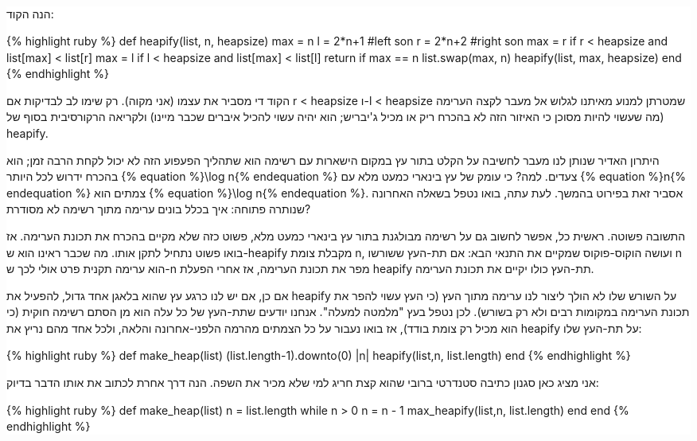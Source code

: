 הנה הקוד:
<div class="code-block">
{% highlight ruby %}
def heapify(list, n, heapsize)
  max = n
  l = 2*n+1 #left son
  r = 2*n+2 #right son
  max = r if r < heapsize and list[max] < list[r]
  max = l if l < heapsize and list[max] < list[l]
  return if max == n
  list.swap(max, n)
  heapify(list, max, heapsize)
end
{% endhighlight %}
</div>

הקוד די מסביר את עצמו (אני מקוה). רק שימו לב לבדיקות אם r < heapsize ו-l < heapsize שמטרתן למנוע מאיתנו לגלוש אל מעבר לקצה הערימה (מה שעשוי להיות מסוכן כי האיזור הזה לא בהכרח ריק או מכיל ג'יבריש; הוא יהיה עשוי להכיל איברים שכבר מיינו) ולקריאה הרקורסיבית בסוף של heapify.

היתרון האדיר שנותן לנו מעבר לחשיבה על הקלט בתור עץ במקום הישארות עם רשימה הוא שתהליך הפעפוע הזה לא יכול לקחת הרבה זמן; הוא בהכרח ידרוש לכל היותר {% equation %}\log n{% endequation %} צעדים. למה? כי עומק של עץ בינארי כמעט מלא עם {% equation %}n{% endequation %} צמתים הוא {% equation %}\log n{% endequation %}. אסביר זאת בפירוט בהמשך. לעת עתה, בואו נטפל בשאלה האחרונה שנותרה פתוחה: איך בכלל בונים ערימה מתוך רשימה לא מסודרת?

התשובה פשוטה. ראשית כל, אפשר לחשוב גם על רשימה מבולגנת בתור עץ בינארי כמעט מלא, פשוט כזה שלא מקיים בהכרח את תכונת הערימה. אז בואו פשוט נתחיל לתקן אותו. מה שכבר ראינו הוא ש-heapify מקבלת צומת n, ועושה הוקוס-פוקוס שמקיים את התנאי הבא: אם תת-העץ ששורשו n הוא ערימה תקנית פרט אולי לכך ש-n מפר את תכונת הערימה, אז אחרי הפעלת heapify תת-העץ כולו יקיים את תכונת הערימה.

אם כן, אם יש לנו כרגע עץ שהוא בלאגן אחד גדול, להפעיל את heapify על השורש שלו לא הולך ליצור לנו ערימה מתוך העץ (כי העץ עשוי להפר את תכונת הערימה במקומות רבים ולא רק בשורש). לכן נטפל בעץ "מלמטה למעלה". אנחנו יודעים שתת-העץ של כל עלה הוא מן הסתם רשימה חוקית (כי הוא מכיל רק צומת בודד), אז בואו נעבור על כל הצמתים מהרמה הלפני-אחרונה והלאה, ולכל אחד מהם נריץ את heapify על תת-העץ שלו:
<div class="code-block">
{% highlight ruby %}
def make_heap(list)
  (list.length-1).downto(0) |n| heapify(list,n, list.length)
end
{% endhighlight %}
</div>

אני מציג כאן סגנון כתיבה סטנדרטי ברובי שהוא קצת חריג למי שלא מכיר את השפה. הנה דרך אחרת לכתוב את אותו הדבר בדיוק:
<div class="code-block">
{% highlight ruby %}
def make_heap(list)
  n = list.length
  while n > 0
    n = n - 1
    max_heapify(list,n, list.length)
  end
end
{% endhighlight %}
</div>

